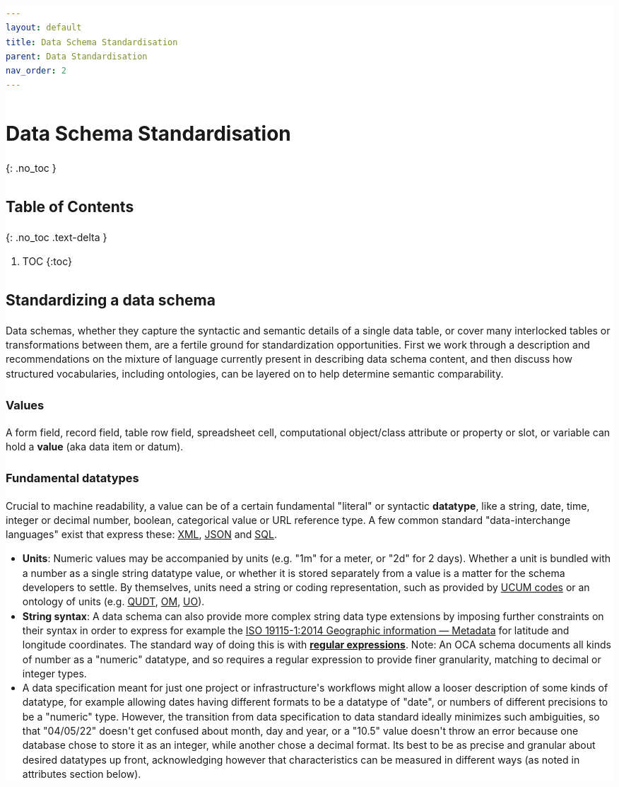 ```yaml
---
layout: default
title: Data Schema Standardisation
parent: Data Standardisation
nav_order: 2
---
```


# Data Schema Standardisation
{: .no_toc }

## Table of Contents
{: .no_toc .text-delta }

1. TOC
{:toc}

## Standardizing a data schema
Data schemas, whether they capture the syntactic and semantic details of a single data table, or cover many interlocked tables or transformations between them, are a fertile ground for standardization opportunities.  First we work through a description and recommendations on the mixture of language currently present in describing data schema content, and then discuss how structured vocabularies, including ontologies, can be layered on to help determine semantic comparability.

### Values
A form field, record field, table row field, spreadsheet cell, computational object/class attribute or property or slot, or variable can hold a **value** (aka data item or datum).

### Fundamental datatypes
Crucial to machine readability, a value can be of a certain fundamental "literal" or syntactic **datatype**, like a string, date, time, integer or decimal number, boolean, categorical value or URL reference type.  A few common standard "data-interchange languages" exist that express these: [XML](https://www.w3.org/TR/xmlschema11-2/#built-in-datatypes), [JSON](https://json-schema.org/understanding-json-schema/reference/type) and [SQL](https://www.digitalocean.com/community/tutorials/sql-data-types). 
  * **Units**: Numeric values may be accompanied by units (e.g. "1m" for a meter, or "2d" for 2 days).  Whether a unit is bundled with a number as a single string datatype value, or whether it is stored separately from a value is a matter for the schema developers to settle. By themselves, units need a string or coding representation, such as provided by [UCUM codes](https://units-of-measurement.org/) or an ontology of units (e.g. [QUDT](http://qudt.org/), [OM](http://www.ontology-of-units-of-measure.org/), [UO](https://obofoundry.org/ontology/uo)).
  * **String syntax**: A data schema can also provide more complex string data type extensions by imposing further constraints on their syntax in order to express for example the [ISO 19115-1:2014
Geographic information — Metadata](https://www.iso.org/standard/53798.html) for latitude and longitude coordinates. The standard way of doing this is with [**regular expressions**](https://en.wikipedia.org/wiki/Regular_expression).  Note: An OCA schema documents all kinds of number as a "numeric" datatype, and so requires a regular expression to provide finer granularity, matching to decimal or integer types.
  * A data specification meant for just one project or infrastructure's workflows might allow a looser description of some kinds of datatype, for example allowing dates having different formats to be a datatype of "date", or numbers of different precisions to be a "numeric" type.  However, the transition from data specification to data standard ideally minimizes such ambiguities, so that "04/05/22" doesn't get confused about month, day and year, or a "10.5" value doesn't throw an error because one database chose to store it as an integer, while another chose a decimal format.  Its best to be as precise and granular about desired datatypes up front, acknowledging however that characteristics can be measured in different ways (as noted in attributes section below).
